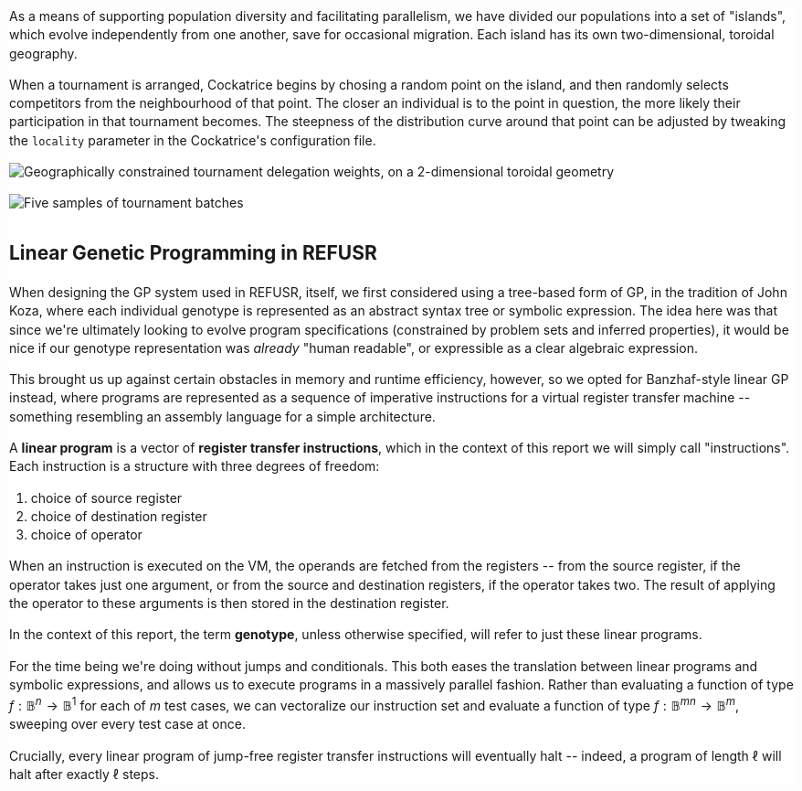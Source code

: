 As a means of supporting population diversity and facilitating parallelism, we have divided our populations into a set of "islands", which evolve independently from one another, save for occasional migration.
Each island has its own two-dimensional, toroidal geography.


When a tournament is arranged, Cockatrice begins by chosing a random point on the island, and then randomly selects competitors from the neighbourhood of that point. The closer an individual is to the point in question, the more likely their participation in that tournament becomes. The steepness of the distribution curve around that point can be adjusted by tweaking the `locality` parameter in the Cockatrice's configuration file.

<img src="https://i.imgur.com/DKBaDbn.png" height="500px" alt="Geographically constrained tournament delegation weights, on a 2-dimensional toroidal geometry">


![Five samples of tournament batches](https://i.imgur.com/lIHvtIk.jpg)



## Linear Genetic Programming in REFUSR

When designing the GP system used in REFUSR, itself, we first considered using a tree-based form of GP, in the tradition of John Koza, where each individual genotype is represented as an abstract syntax tree or symbolic expression. The idea here was that since we're ultimately looking to evolve program specifications (constrained by problem sets and inferred properties), it would be nice if our genotype representation was _already_ "human readable", or expressible as a clear algebraic expression.

This brought us up against certain obstacles in memory and runtime efficiency, however, so we opted for Banzhaf-style linear GP instead, where programs are represented as a sequence of imperative instructions for a virtual register transfer machine -- something resembling an assembly language for a simple architecture. 

A **linear program** is a vector of **register transfer instructions**, which in the context of this report we will simply call "instructions". Each instruction is a structure with three degrees of freedom: 

1. choice of source register
2. choice of destination register
3. choice of operator

When an instruction is executed on the VM, the operands are fetched from the registers -- from the source register, if the operator takes just one argument, or from the source and destination registers, if the operator takes two. The result of applying the operator to these arguments is then stored in the destination register.

In the context of this report, the term **genotype**, unless otherwise specified, will refer to just these linear programs.

For the time being we're doing without jumps and conditionals. This both eases the translation between linear programs and symbolic expressions, and allows us to execute programs in a massively parallel fashion. Rather than evaluating a function of type $f: \mathbb{B}^n \rightarrow \mathbb{B}^1$ for each of $m$ test cases, we can vectoralize our instruction set and evaluate a function of type $f: \mathbb{B}^{mn} \rightarrow \mathbb{B}^m$, sweeping over every test case at once. 

Crucially, every linear program of jump-free register transfer instructions will eventually halt -- indeed, a program of length $\ell$ will halt after exactly $\ell$ steps. 
